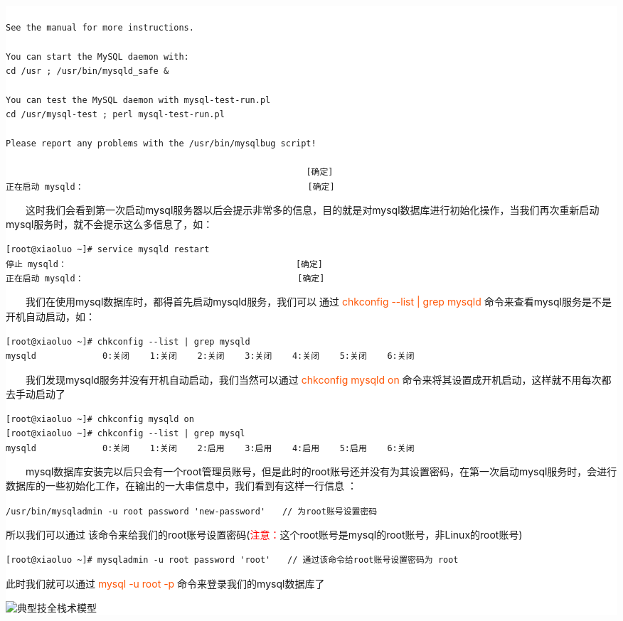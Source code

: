```

See the manual for more instructions.

You can start the MySQL daemon with:
cd /usr ; /usr/bin/mysqld_safe &

You can test the MySQL daemon with mysql-test-run.pl
cd /usr/mysql-test ; perl mysql-test-run.pl

Please report any problems with the /usr/bin/mysqlbug script!

                                                           [确定]
正在启动 mysqld：                                            [确定]

```

　　这时我们会看到第一次启动mysql服务器以后会提示非常多的信息，目的就是对mysql数据库进行初始化操作，当我们再次重新启动mysql服务时，就不会提示这么多信息了，如：

```
[root@xiaoluo ~]# service mysqld restart
停止 mysqld：                                             [确定]
正在启动 mysqld：                                          [确定]

```

　　我们在使用mysql数据库时，都得首先启动mysqld服务，我们可以 通过<font color='FF5809'>  chkconfig --list | grep mysqld </font>命令来查看mysql服务是不是开机自动启动，如：

```
[root@xiaoluo ~]# chkconfig --list | grep mysqld
mysqld             0:关闭    1:关闭    2:关闭    3:关闭    4:关闭    5:关闭    6:关闭
```

　　我们发现mysqld服务并没有开机自动启动，我们当然可以通过 <font color='FF5809'>chkconfig mysqld on </font>命令来将其设置成开机启动，这样就不用每次都去手动启动了

```
[root@xiaoluo ~]# chkconfig mysqld on
[root@xiaoluo ~]# chkconfig --list | grep mysql
mysqld             0:关闭    1:关闭    2:启用    3:启用    4:启用    5:启用    6:关闭
```

　　mysql数据库安装完以后只会有一个root管理员账号，但是此时的root账号还并没有为其设置密码，在第一次启动mysql服务时，会进行数据库的一些初始化工作，在输出的一大串信息中，我们看到有这样一行信息 ：

```
/usr/bin/mysqladmin -u root password 'new-password'　　// 为root账号设置密码
```

所以我们可以通过 该命令来给我们的root账号设置密码(<font color='red'>注意：</font>这个root账号是mysql的root账号，非Linux的root账号)

```
[root@xiaoluo ~]# mysqladmin -u root password 'root'　　// 通过该命令给root账号设置密码为 root
```

此时我们就可以通过  <font color='FF5809'>mysql -u root -p </font> 命令来登录我们的mysql数据库了

![典型技全栈术模型](http://lemon.lanqiao.org:8082/teaching/img/manual/manual007.png)
